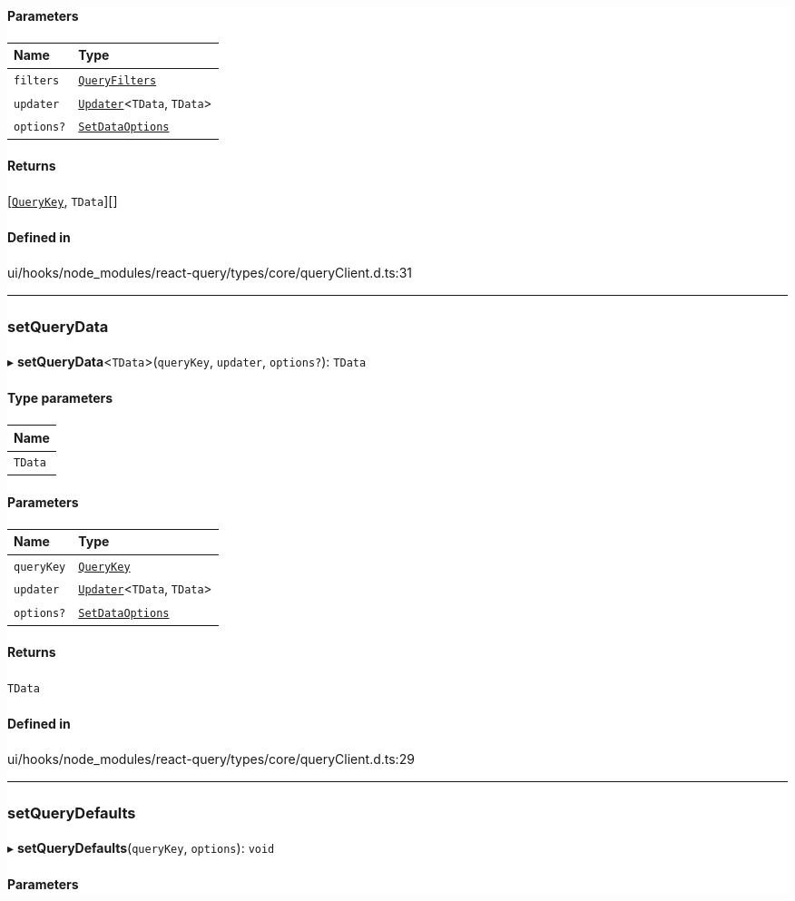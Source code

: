 #### Parameters

| Name | Type |
| :------ | :------ |
| `filters` | [`QueryFilters`](../interfaces/akashaproject_ui_awf_hooks._internal_.QueryFilters.md) |
| `updater` | [`Updater`](../modules/akashaproject_ui_awf_hooks._internal_.md#updater)<`TData`, `TData`\> |
| `options?` | [`SetDataOptions`](../interfaces/akashaproject_ui_awf_hooks._internal_.SetDataOptions.md) |

#### Returns

[[`QueryKey`](../modules/akashaproject_ui_awf_hooks._internal_.md#querykey), `TData`][]

#### Defined in

ui/hooks/node_modules/react-query/types/core/queryClient.d.ts:31

___

### setQueryData

▸ **setQueryData**<`TData`\>(`queryKey`, `updater`, `options?`): `TData`

#### Type parameters

| Name |
| :------ |
| `TData` |

#### Parameters

| Name | Type |
| :------ | :------ |
| `queryKey` | [`QueryKey`](../modules/akashaproject_ui_awf_hooks._internal_.md#querykey) |
| `updater` | [`Updater`](../modules/akashaproject_ui_awf_hooks._internal_.md#updater)<`TData`, `TData`\> |
| `options?` | [`SetDataOptions`](../interfaces/akashaproject_ui_awf_hooks._internal_.SetDataOptions.md) |

#### Returns

`TData`

#### Defined in

ui/hooks/node_modules/react-query/types/core/queryClient.d.ts:29

___

### setQueryDefaults

▸ **setQueryDefaults**(`queryKey`, `options`): `void`

#### Parameters

